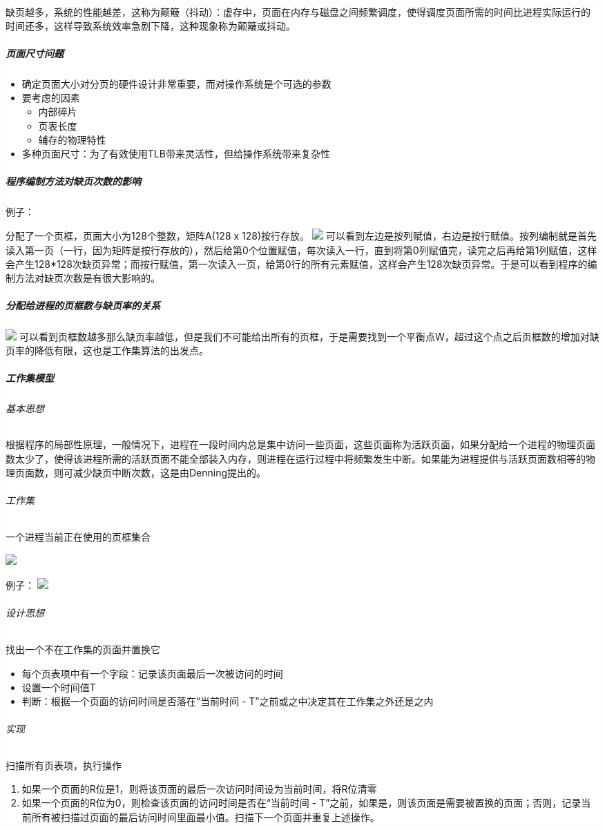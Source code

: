 缺页越多，系统的性能越差，这称为颠簸（抖动）：虚存中，页面在内存与磁盘之间频繁调度，使得调度页面所需的时间比进程实际运行的时间还多，这样导致系统效率急剧下降，这种现象称为颠簸或抖动。

##### 页面尺寸问题
- 确定页面大小对分页的硬件设计非常重要，而对操作系统是个可选的参数
- 要考虑的因素
    - 内部碎片
    - 页表长度
    - 辅存的物理特性
- 多种页面尺寸：为了有效使用TLB带来灵活性，但给操作系统带来复杂性

##### 程序编制方法对缺页次数的影响
例子：

分配了一个页框，页面大小为128个整数，矩阵A(128 x 128)按行存放。
![](http://res.cloudinary.com/bytedance14/image/upload/v1536507915/i6jh9z17jq.png)
可以看到左边是按列赋值，右边是按行赋值。按列编制就是首先读入第一页（一行，因为矩阵是按行存放的），然后给第0个位置赋值，每次读入一行，直到将第0列赋值完，读完之后再给第1列赋值，这样会产生128*128次缺页异常；而按行赋值，第一次读入一页，给第0行的所有元素赋值，这样会产生128次缺页异常。于是可以看到程序的编制方法对缺页次数是有很大影响的。


##### 分配给进程的页框数与缺页率的关系

![](http://res.cloudinary.com/bytedance14/image/upload/v1536508090/yr1v6iyixp.png)
可以看到页框数越多那么缺页率越低，但是我们不可能给出所有的页框，于是需要找到一个平衡点W，超过这个点之后页框数的增加对缺页率的降低有限，这也是工作集算法的出发点。


##### 工作集模型

###### 基本思想
 根据程序的局部性原理，一般情况下，进程在一段时间内总是集中访问一些页面，这些页面称为活跃页面，如果分配给一个进程的物理页面数太少了，使得该进程所需的活跃页面不能全部装入内存，则进程在运行过程中将频繁发生中断。如果能为进程提供与活跃页面数相等的物理页面数，则可减少缺页中断次数，这是由Denning提出的。

###### 工作集
一个进程当前正在使用的页框集合

![](http://res.cloudinary.com/bytedance14/image/upload/v1536508210/bjjnkkw4mt.png)

例子：
![](http://res.cloudinary.com/bytedance14/image/upload/v1536508283/oxadc6g3ko.png)

###### 设计思想
找出一个不在工作集的页面并置换它

- 每个页表项中有一个字段：记录该页面最后一次被访问的时间
- 设置一个时间值T
- 判断：根据一个页面的访问时间是否落在“当前时间 - T”之前或之中决定其在工作集之外还是之内

###### 实现
扫描所有页表项，执行操作
1. 如果一个页面的R位是1，则将该页面的最后一次访问时间设为当前时间，将R位清零
2. 如果一个页面的R位为0，则检查该页面的访问时间是否在“当前时间 - T”之前，如果是，则该页面是需要被置换的页面；否则，记录当前所有被扫描过页面的最后访问时间里面最小值。扫描下一个页面并重复上述操作。
